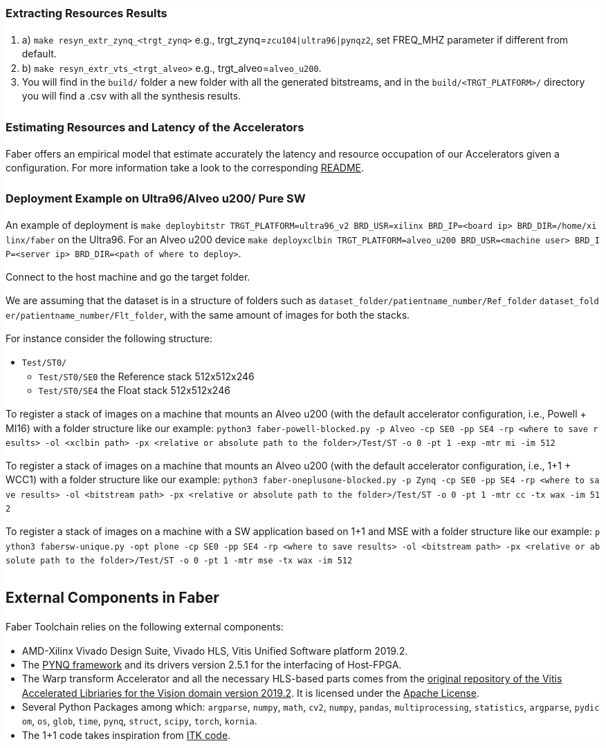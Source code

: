### Extracting Resources Results <a name="res_results">

1. a) `make resyn_extr_zynq_<trgt_zynq>` e.g., trgt_zynq=`zcu104|ultra96|pynqz2`, set FREQ_MHZ parameter if different from default.
1. b) `make resyn_extr_vts_<trgt_alveo>` e.g., trgt_alveo=`alveo_u200`.
2. You will find in the `build/` folder a new folder with all the generated bitstreams, and in the `build/<TRGT_PLATFORM>/` directory you will find a .csv with all the synthesis results.

### Estimating Resources and Latency of the Accelerators <a name="faber_model">
Faber offers an empirical model that estimate accurately the latency and resource occupation of our Accelerators given a configuration.
For more information take a look to the corresponding [README](./src/model/README.md).


### <a name="deploymentexample"></a>  Deployment Example on Ultra96/Alveo u200/ Pure SW
An example of deployment is `make deploybitstr TRGT_PLATFORM=ultra96_v2 BRD_USR=xilinx BRD_IP=<board ip> BRD_DIR=/home/xilinx/faber` on the Ultra96.
For an Alveo u200 device `make deployxclbin TRGT_PLATFORM=alveo_u200 BRD_USR=<machine user> BRD_IP=<server ip> BRD_DIR=<path of where to deploy>`.

Connect to the host machine and go the target folder.


<a name="dataset_description"></a> 
We are assuming that the dataset is in a structure of folders such as `dataset_folder/patientname_number/Ref_folder` `dataset_folder/patientname_number/Flt_folder`, with the same amount of images for both the stacks.

For instance consider the following structure: 
  * `Test/ST0/`
    * `Test/ST0/SE0` the Reference stack 512x512x246
    * `Test/ST0/SE4` the Float stack 512x512x246

To register a stack of images on a machine that mounts an Alveo u200 (with the default accelerator configuration, i.e., Powell + MI16) with a folder structure like our example:
`python3 faber-powell-blocked.py -p Alveo -cp SE0 -pp SE4 -rp <where to save results> -ol <xclbin path> -px <relative or absolute path to the folder>/Test/ST -o 0 -pt 1 -exp -mtr mi -im 512`

To register a stack of images on a machine that mounts an Alveo u200 (with the default accelerator configuration, i.e., 1+1 + WCC1) with a folder structure like our example:
`python3 faber-oneplusone-blocked.py -p Zynq -cp SE0 -pp SE4 -rp <where to save results> -ol <bitstream path> -px <relative or absolute path to the folder>/Test/ST -o 0 -pt 1 -mtr cc -tx wax -im 512`

To register a stack of images on a machine with a SW application based on 1+1 and MSE with a folder structure like our example:
`python3 fabersw-unique.py -opt plone -cp SE0 -pp SE4 -rp <where to save results> -ol <bitstream path> -px <relative or absolute path to the folder>/Test/ST -o 0 -pt 1 -mtr mse -tx wax -im 512`


## External Components in Faber <a name="ext_comp"></a>

Faber Toolchain relies on the following external components:
* AMD-Xilinx Vivado Design Suite, Vivado HLS, Vitis Unified Software platform 2019.2.
* The [PYNQ framework](http://www.pynq.io/) and its drivers version 2.5.1 for the interfacing of Host-FPGA.
* The Warp transform Accelerator and all the necessary HLS-based parts comes from the [original repository of the Vitis Accelerated Libriaries for the Vision domain version 2019.2](https://github.com/Xilinx/Vitis_Libraries/tree/2019.2/vision). It is licensed under the [Apache License](http://www.apache.org/licenses/LICENSE-2.0).
* Several Python Packages among which: `argparse`, `numpy`, `math`, `cv2`, `numpy`, `pandas`, `multiprocessing`, `statistics`, `argparse`, `pydicom`, `os`, `glob`, `time`, `pynq`, `struct`, `scipy`, `torch`, `kornia`.
* The 1+1 code takes inspiration from [ITK code](https://github.com/InsightSoftwareConsortium/ITK).
